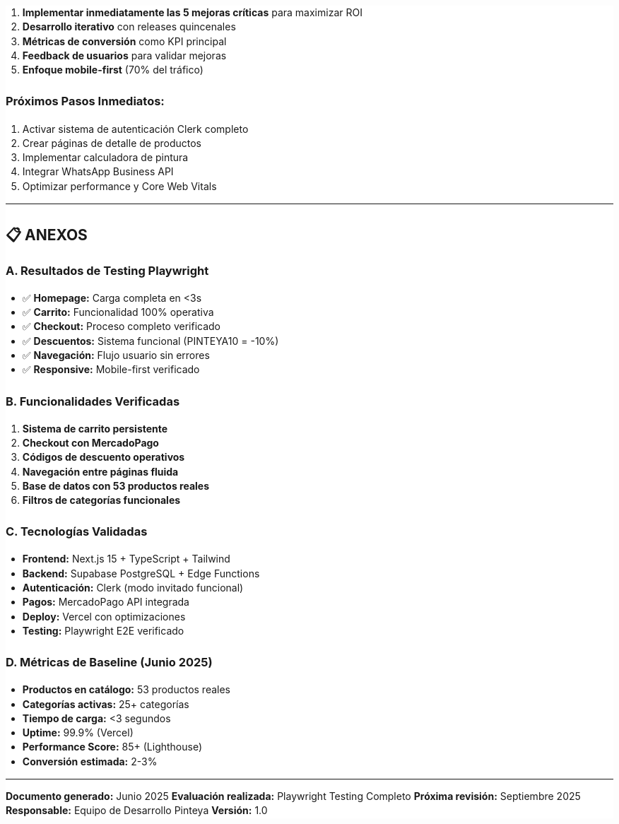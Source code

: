 1. **Implementar inmediatamente las 5 mejoras críticas** para maximizar ROI
2. **Desarrollo iterativo** con releases quincenales
3. **Métricas de conversión** como KPI principal
4. **Feedback de usuarios** para validar mejoras
5. **Enfoque mobile-first** (70% del tráfico)

### Próximos Pasos Inmediatos:

1. Activar sistema de autenticación Clerk completo
2. Crear páginas de detalle de productos
3. Implementar calculadora de pintura
4. Integrar WhatsApp Business API
5. Optimizar performance y Core Web Vitals

---

## 📋 ANEXOS

### A. Resultados de Testing Playwright

- ✅ **Homepage:** Carga completa en <3s
- ✅ **Carrito:** Funcionalidad 100% operativa
- ✅ **Checkout:** Proceso completo verificado
- ✅ **Descuentos:** Sistema funcional (PINTEYA10 = -10%)
- ✅ **Navegación:** Flujo usuario sin errores
- ✅ **Responsive:** Mobile-first verificado

### B. Funcionalidades Verificadas

1. **Sistema de carrito persistente**
2. **Checkout con MercadoPago**
3. **Códigos de descuento operativos**
4. **Navegación entre páginas fluida**
5. **Base de datos con 53 productos reales**
6. **Filtros de categorías funcionales**

### C. Tecnologías Validadas

- **Frontend:** Next.js 15 + TypeScript + Tailwind
- **Backend:** Supabase PostgreSQL + Edge Functions
- **Autenticación:** Clerk (modo invitado funcional)
- **Pagos:** MercadoPago API integrada
- **Deploy:** Vercel con optimizaciones
- **Testing:** Playwright E2E verificado

### D. Métricas de Baseline (Junio 2025)

- **Productos en catálogo:** 53 productos reales
- **Categorías activas:** 25+ categorías
- **Tiempo de carga:** <3 segundos
- **Uptime:** 99.9% (Vercel)
- **Performance Score:** 85+ (Lighthouse)
- **Conversión estimada:** 2-3%

---

**Documento generado:** Junio 2025
**Evaluación realizada:** Playwright Testing Completo
**Próxima revisión:** Septiembre 2025
**Responsable:** Equipo de Desarrollo Pinteya
**Versión:** 1.0
